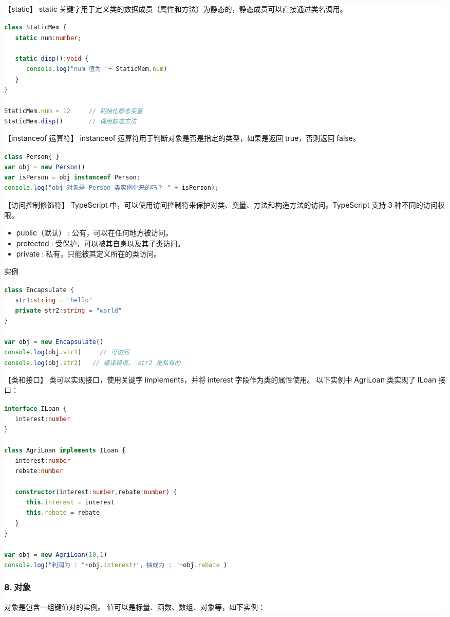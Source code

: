 ```typescript
```
【static】
static 关键字用于定义类的数据成员（属性和方法）为静态的，静态成员可以直接通过类名调用。
```typescript
class StaticMem {  
   static num:number; 
   
   static disp():void { 
      console.log("num 值为 "+ StaticMem.num) 
   } 
} 
 
StaticMem.num = 12     // 初始化静态变量
StaticMem.disp()       // 调用静态方法
```
【instanceof 运算符】
instanceof 运算符用于判断对象是否是指定的类型，如果是返回 true，否则返回 false。
```typescript
class Person{ } 
var obj = new Person() 
var isPerson = obj instanceof Person; 
console.log("obj 对象是 Person 类实例化来的吗？ " + isPerson);
```
【访问控制修饰符】
TypeScript 中，可以使用访问控制符来保护对类、变量、方法和构造方法的访问。TypeScript 支持 3 种不同的访问权限。
- public（默认） : 公有，可以在任何地方被访问。
- protected : 受保护，可以被其自身以及其子类访问。
- private : 私有，只能被其定义所在的类访问。

实例
```typescript
class Encapsulate { 
   str1:string = "hello" 
   private str2:string = "world" 
}
 
var obj = new Encapsulate() 
console.log(obj.str1)     // 可访问 
console.log(obj.str2)   // 编译错误， str2 是私有的
```
【类和接口】
类可以实现接口，使用关键字 implements，并将 interest 字段作为类的属性使用。
以下实例中 AgriLoan 类实现了 ILoan 接口：
```typescript
interface ILoan { 
   interest:number 
} 
 
class AgriLoan implements ILoan { 
   interest:number 
   rebate:number 
   
   constructor(interest:number,rebate:number) { 
      this.interest = interest 
      this.rebate = rebate 
   } 
} 
 
var obj = new AgriLoan(10,1) 
console.log("利润为 : "+obj.interest+"，抽成为 : "+obj.rebate )
```
### 8. 对象
对象是包含一组键值对的实例。 值可以是标量、函数、数组、对象等，如下实例：
```typescript
```